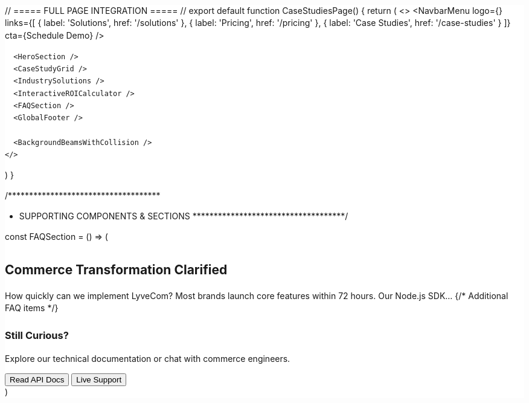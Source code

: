 // ===== FULL PAGE INTEGRATION ===== //
export default function CaseStudiesPage() {
  return (
    <>
      <NavbarMenu 
        logo={<Logo className="h-8 w-auto" />}
        links={[
          { label: 'Solutions', href: '/solutions' },
          { label: 'Pricing', href: '/pricing' },
          { label: 'Case Studies', href: '/case-studies' }
        ]}
        cta={<MagneticButton>Schedule Demo</MagneticButton>}
      />
      
      <HeroSection />
      <CaseStudyGrid />
      <IndustrySolutions />
      <InteractiveROICalculator />
      <FAQSection />
      <GlobalFooter />

      <BackgroundBeamsWithCollision />
    </>
  )
}

/************************************
 * SUPPORTING COMPONENTS & SECTIONS
 ************************************/

const FAQSection = () => (
  <section className="py-28 container">
    <h2 className="text-4xl font-bold text-center mb-16">
      Commerce Transformation Clarified
    </h2>
    <div className="grid grid-cols-2 gap-12">
      <Accordion type="single" collapsible>
        <AccordionItem value="implementation">
          <AccordionTrigger className="text-lg">
            How quickly can we implement LyveCom?
          </AccordionTrigger>
          <AccordionContent>
            Most brands launch core features within 72 hours. Our Node.js SDK...
          </AccordionContent>
        </AccordionItem>
        {/* Additional FAQ items */}
      </Accordion>
      <div className="bg-muted rounded-xl p-8">
        <h3 className="text-xl font-semibold mb-6">Still Curious?</h3>
        <p className="text-muted-foreground mb-6">
          Explore our technical documentation or chat with commerce engineers.
        </p>
        <div className="flex gap-4">
          <Button variant="secondary">Read API Docs</Button>
          <Button>Live Support</Button>
        </div>
      </div>
    </div>
  </section>
)

